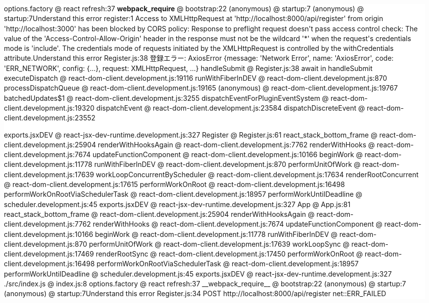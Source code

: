 options.factory @ react refresh:37
__webpack_require__ @ bootstrap:22
(anonymous) @ startup:7
(anonymous) @ startup:7Understand this error
register:1 Access to XMLHttpRequest at 'http://localhost:8000/api/register' from origin 'http://localhost:3000' has been blocked by CORS policy: Response to preflight request doesn't pass access control check: The value of the 'Access-Control-Allow-Origin' header in the response must not be the wildcard '*' when the request's credentials mode is 'include'. The credentials mode of requests initiated by the XMLHttpRequest is controlled by the withCredentials attribute.Understand this error
Register.js:38 登録エラー: AxiosError {message: 'Network Error', name: 'AxiosError', code: 'ERR_NETWORK', config: {…}, request: XMLHttpRequest, …}
handleSubmit @ Register.js:38
await in handleSubmit
executeDispatch @ react-dom-client.development.js:19116
runWithFiberInDEV @ react-dom-client.development.js:870
processDispatchQueue @ react-dom-client.development.js:19165
(anonymous) @ react-dom-client.development.js:19767
batchedUpdates$1 @ react-dom-client.development.js:3255
dispatchEventForPluginEventSystem @ react-dom-client.development.js:19320
dispatchEvent @ react-dom-client.development.js:23584
dispatchDiscreteEvent @ react-dom-client.development.js:23552
<form>
exports.jsxDEV @ react-jsx-dev-runtime.development.js:327
Register @ Register.js:61
react_stack_bottom_frame @ react-dom-client.development.js:25904
renderWithHooksAgain @ react-dom-client.development.js:7762
renderWithHooks @ react-dom-client.development.js:7674
updateFunctionComponent @ react-dom-client.development.js:10166
beginWork @ react-dom-client.development.js:11778
runWithFiberInDEV @ react-dom-client.development.js:870
performUnitOfWork @ react-dom-client.development.js:17639
workLoopConcurrentByScheduler @ react-dom-client.development.js:17634
renderRootConcurrent @ react-dom-client.development.js:17615
performWorkOnRoot @ react-dom-client.development.js:16498
performWorkOnRootViaSchedulerTask @ react-dom-client.development.js:18957
performWorkUntilDeadline @ scheduler.development.js:45
<Register>
exports.jsxDEV @ react-jsx-dev-runtime.development.js:327
App @ App.js:81
react_stack_bottom_frame @ react-dom-client.development.js:25904
renderWithHooksAgain @ react-dom-client.development.js:7762
renderWithHooks @ react-dom-client.development.js:7674
updateFunctionComponent @ react-dom-client.development.js:10166
beginWork @ react-dom-client.development.js:11778
runWithFiberInDEV @ react-dom-client.development.js:870
performUnitOfWork @ react-dom-client.development.js:17639
workLoopSync @ react-dom-client.development.js:17469
renderRootSync @ react-dom-client.development.js:17450
performWorkOnRoot @ react-dom-client.development.js:16498
performWorkOnRootViaSchedulerTask @ react-dom-client.development.js:18957
performWorkUntilDeadline @ scheduler.development.js:45
<App>
exports.jsxDEV @ react-jsx-dev-runtime.development.js:327
./src/index.js @ index.js:8
options.factory @ react refresh:37
__webpack_require__ @ bootstrap:22
(anonymous) @ startup:7
(anonymous) @ startup:7Understand this error
Register.js:34  POST http://localhost:8000/api/register net::ERR_FAILED
